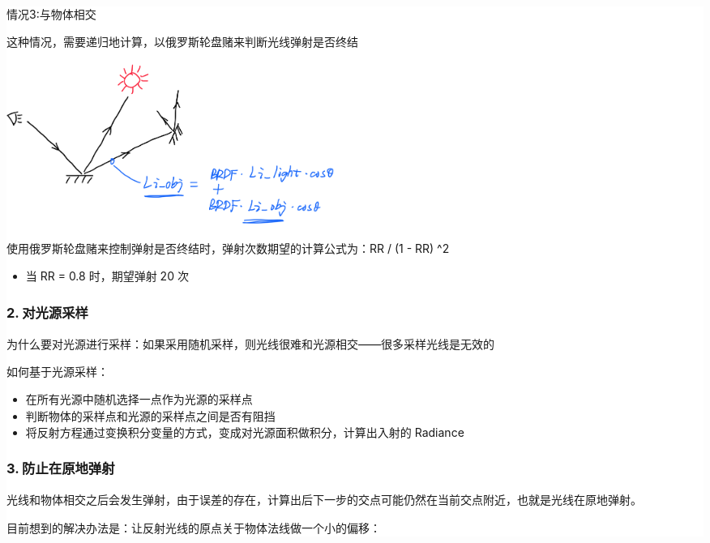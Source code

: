 

情况3:与物体相交

这种情况，需要递归地计算，以俄罗斯轮盘赌来判断光线弹射是否终结

<img src=".pictures/cast-ray-与物体相交.png" style="zoom:40%;" />



使用俄罗斯轮盘赌来控制弹射是否终结时，弹射次数期望的计算公式为：RR / (1 - RR) ^2

* 当 RR = 0.8 时，期望弹射 20 次



### 2. 对光源采样

为什么要对光源进行采样：如果采用随机采样，则光线很难和光源相交——很多采样光线是无效的



如何基于光源采样：

- 在所有光源中随机选择一点作为光源的采样点
- 判断物体的采样点和光源的采样点之间是否有阻挡
- 将反射方程通过变换积分变量的方式，变成对光源面积做积分，计算出入射的 Radiance



### 3. 防止在原地弹射

光线和物体相交之后会发生弹射，由于误差的存在，计算出后下一步的交点可能仍然在当前交点附近，也就是光线在原地弹射。



目前想到的解决办法是：让反射光线的原点关于物体法线做一个小的偏移：
